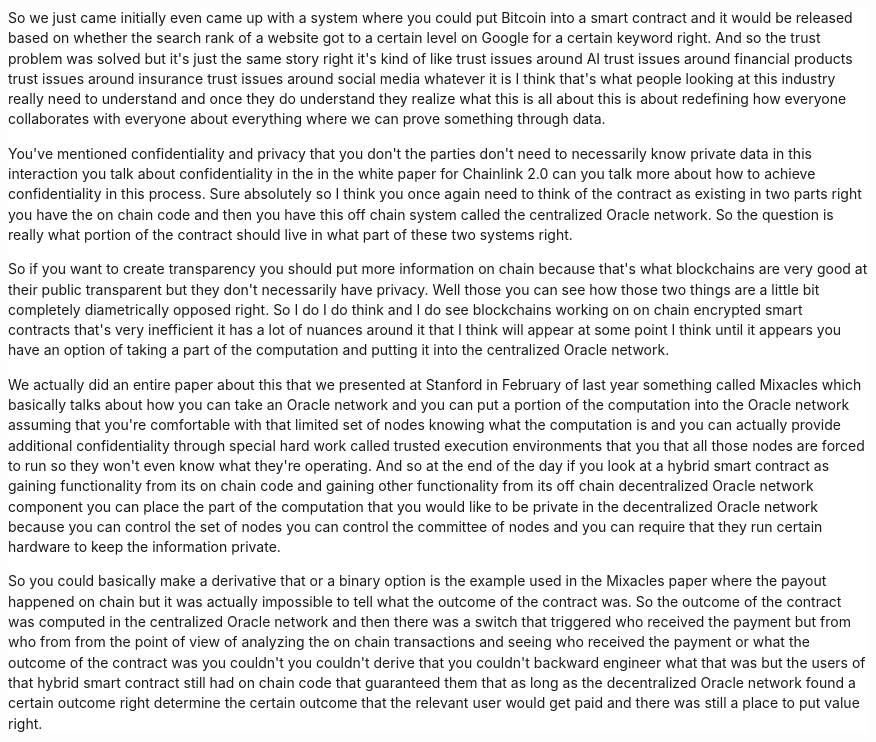 So we just came initially even came up with a system where you could put Bitcoin into a smart contract and it would be released based on whether the search rank of a website got to a certain level on Google for a certain keyword right. And so the trust problem was solved but it's just the same story right it's kind of like trust issues around AI trust issues around financial products trust issues around insurance trust issues around social media whatever it is I think that's what people looking at this industry really need to understand and once they do understand they realize what this is all about this is about redefining how everyone collaborates with everyone about everything where we can prove something through data.

You've mentioned confidentiality and privacy that you don't the parties don't need to necessarily know private data in this interaction you talk about confidentiality in the in the white paper for Chainlink 2.0 can you talk more about how to achieve confidentiality in this process. Sure absolutely so I think you once again need to think of the contract as existing in two parts right you have the on chain code and then you have this off chain system called the centralized Oracle network. So the question is really what portion of the contract should live in what part of these two systems right.

So if you want to create transparency you should put more information on chain because that's what blockchains are very good at their public transparent but they don't necessarily have privacy. Well those you can see how those two things are a little bit completely diametrically opposed right. So I do I do think and I do see blockchains working on on chain encrypted smart contracts that's very inefficient it has a lot of nuances around it that I think will appear at some point I think until it appears you have an option of taking a part of the computation and putting it into the centralized Oracle network.

We actually did an entire paper about this that we presented at Stanford in February of last year something called Mixacles which basically talks about how you can take an Oracle network and you can put a portion of the computation into the Oracle network assuming that you're comfortable with that limited set of nodes knowing what the computation is and you can actually provide additional confidentiality through special hard work called trusted execution environments that you that all those nodes are forced to run so they won't even know what they're operating. And so at the end of the day if you look at a hybrid smart contract as gaining functionality from its on chain code and gaining other functionality from its off chain decentralized Oracle network component you can place the part of the computation that you would like to be private in the decentralized Oracle network because you can control the set of nodes you can control the committee of nodes and you can require that they run certain hardware to keep the information private.

So you could basically make a derivative that or a binary option is the example used in the Mixacles paper where the payout happened on chain but it was actually impossible to tell what the outcome of the contract was. So the outcome of the contract was computed in the centralized Oracle network and then there was a switch that triggered who received the payment but from who from from the point of view of analyzing the on chain transactions and seeing who received the payment or what the outcome of the contract was you couldn't you couldn't derive that you couldn't backward engineer what that was but the users of that hybrid smart contract still had on chain code that guaranteed them that as long as the decentralized Oracle network found a certain outcome right determine the certain outcome that the relevant user would get paid and there was still a place to put value right.
